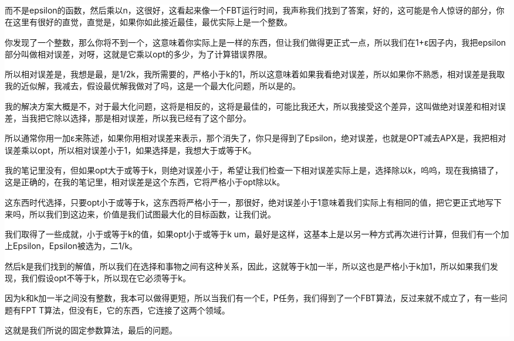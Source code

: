 而不是epsilon的函数，然后乘以n，这很好，这看起来像一个FBT运行时间，我声称我们找到了答案，好的，这可能是令人惊讶的部分，你在这里有很好的直觉，直觉是，如果你如此接近最佳，最优实际上是一个整数。

你发现了一个整数，那么你将不到一个，这意味着你实际上是一样的东西，但让我们做得更正式一点，所以我们在1+ε因子内，我把epsilon部分叫做相对误差，对呀，这就是它乘以opt的多少，为了计算错误界限。

所以相对误差是，我想是最，是1/2k，我所需要的，严格小于k的1，所以这意味着如果我看绝对误差，所以如果你不熟悉，相对误差是我取我的近似解，我减去，假设最优解我做对了吗，这是一个最大化问题，所以是的。

我的解决方案大概是不，对于最大化问题，这将是相反的，这将是最佳的，可能比我还大，所以我接受这个差异，这叫做绝对误差和相对误差，当我把它除以选择，那是相对误差，所以我已经有了这个部分。

所以通常你用一加ε来陈述，如果你用相对误差来表示，那个消失了，你只是得到了Epsilon，绝对误差，也就是OPT减去APX是，我把相对误差乘以opt，所以相对误差小于1，如果选择是，我想大于或等于K。

我的笔记里没有，但如果opt大于或等于k，则绝对误差小于，希望让我们检查一下相对误差实际上是，选择除以k，呜呜，现在我搞错了，这是正确的，在我的笔记里，相对误差是这个东西，它将严格小于opt除以k。

这东西时代选择，只要opt小于或等于k，这东西将严格小于一，那很好，绝对误差小于1意味着我们实际上有相同的值，把它更正式地写下来吗，所以我们到这边来，价值是我们试图最大化的目标函数，让我们说。

我们取得了一些成就，小于或等于k的值，如果opt小于或等于k um，最好是这样，这基本上是以另一种方式再次进行计算，但我们有一个加上Epsilon，Epsilon被选为，二1/k。

然后k是我们找到的解值，所以我们在选择和事物之间有这种关系，因此，这就等于k加一半，所以这也是严格小于k加1，所以如果我们发现，我们假设opt不等于k，所以现在它必须等于k。

因为k和k加一半之间没有整数，我本可以做得更短，所以当我们有一个E，P任务，我们得到了一个FBT算法，反过来就不成立了，有一些问题有FPT T算法，但没有E，它的东西，它连接了这两个领域。

这就是我们所说的固定参数算法，最后的问题。